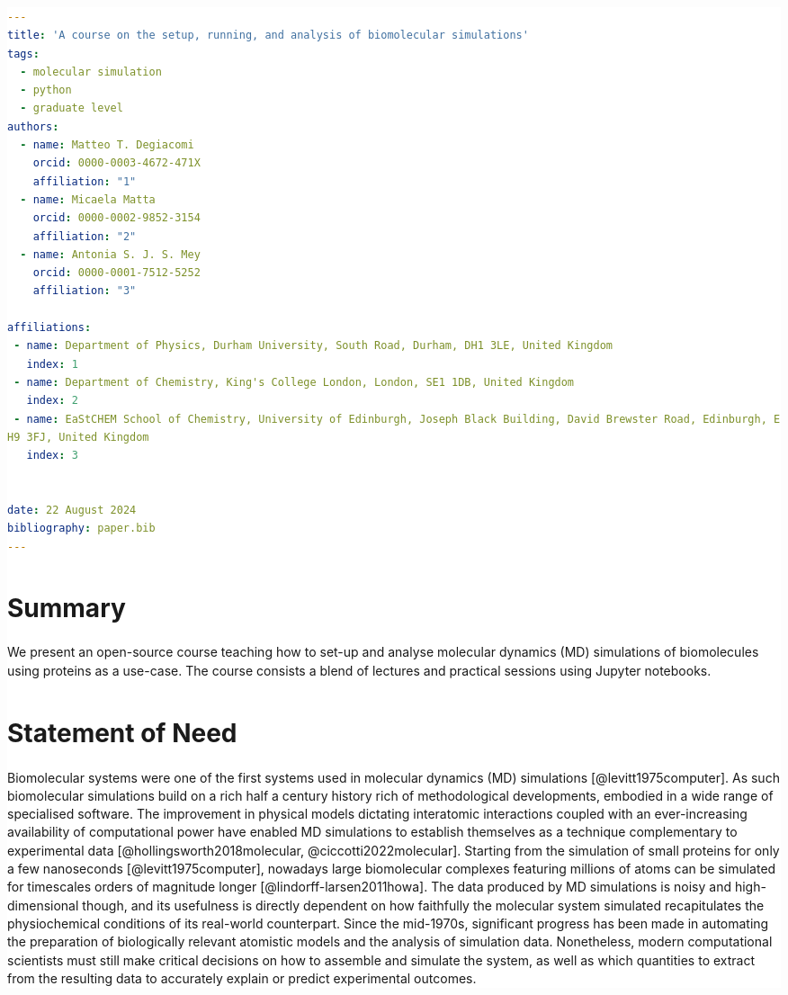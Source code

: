 ```yaml
---
title: 'A course on the setup, running, and analysis of biomolecular simulations'
tags:
  - molecular simulation
  - python
  - graduate level
authors:
  - name: Matteo T. Degiacomi
    orcid: 0000-0003-4672-471X 
    affiliation: "1"
  - name: Micaela Matta
    orcid: 0000-0002-9852-3154
    affiliation: "2"  
  - name: Antonia S. J. S. Mey
    orcid: 0000-0001-7512-5252
    affiliation: "3"

affiliations:
 - name: Department of Physics, Durham University, South Road, Durham, DH1 3LE, United Kingdom 
   index: 1 
 - name: Department of Chemistry, King's College London, London, SE1 1DB, United Kingdom
   index: 2
 - name: EaStCHEM School of Chemistry, University of Edinburgh, Joseph Black Building, David Brewster Road, Edinburgh, EH9 3FJ, United Kingdom 
   index: 3


date: 22 August 2024
bibliography: paper.bib
---
```


# Summary

We present an open-source course teaching how to set-up and analyse molecular dynamics (MD) simulations of biomolecules using proteins as a use-case. The course consists a blend of lectures and practical sessions using Jupyter notebooks.

# Statement of Need

Biomolecular systems were one of the first systems used in molecular dynamics (MD) simulations [@levitt1975computer]. As such biomolecular simulations build on a rich half a century history rich of methodological developments, embodied in a wide range of specialised software. The improvement in physical models dictating interatomic interactions coupled with an ever-increasing availability of computational power have enabled MD simulations to establish themselves as a technique complementary to experimental data [@hollingsworth2018molecular, @ciccotti2022molecular]. Starting from the simulation of small proteins for only a few nanoseconds [@levitt1975computer], nowadays large biomolecular complexes featuring millions of atoms can be simulated for timescales orders of magnitude longer [@lindorff-larsen2011howa]. The data produced by MD simulations is noisy and high-dimensional though, and its usefulness is directly dependent on how faithfully the molecular system simulated recapitulates the physiochemical conditions of its real-world counterpart. Since the mid-1970s, significant progress has been made in automating the preparation of biologically relevant atomistic models and the analysis of simulation data. Nonetheless, modern computational scientists must still make critical decisions on how to assemble and simulate the system, as well as which quantities to extract from the resulting data to accurately explain or predict experimental outcomes.
